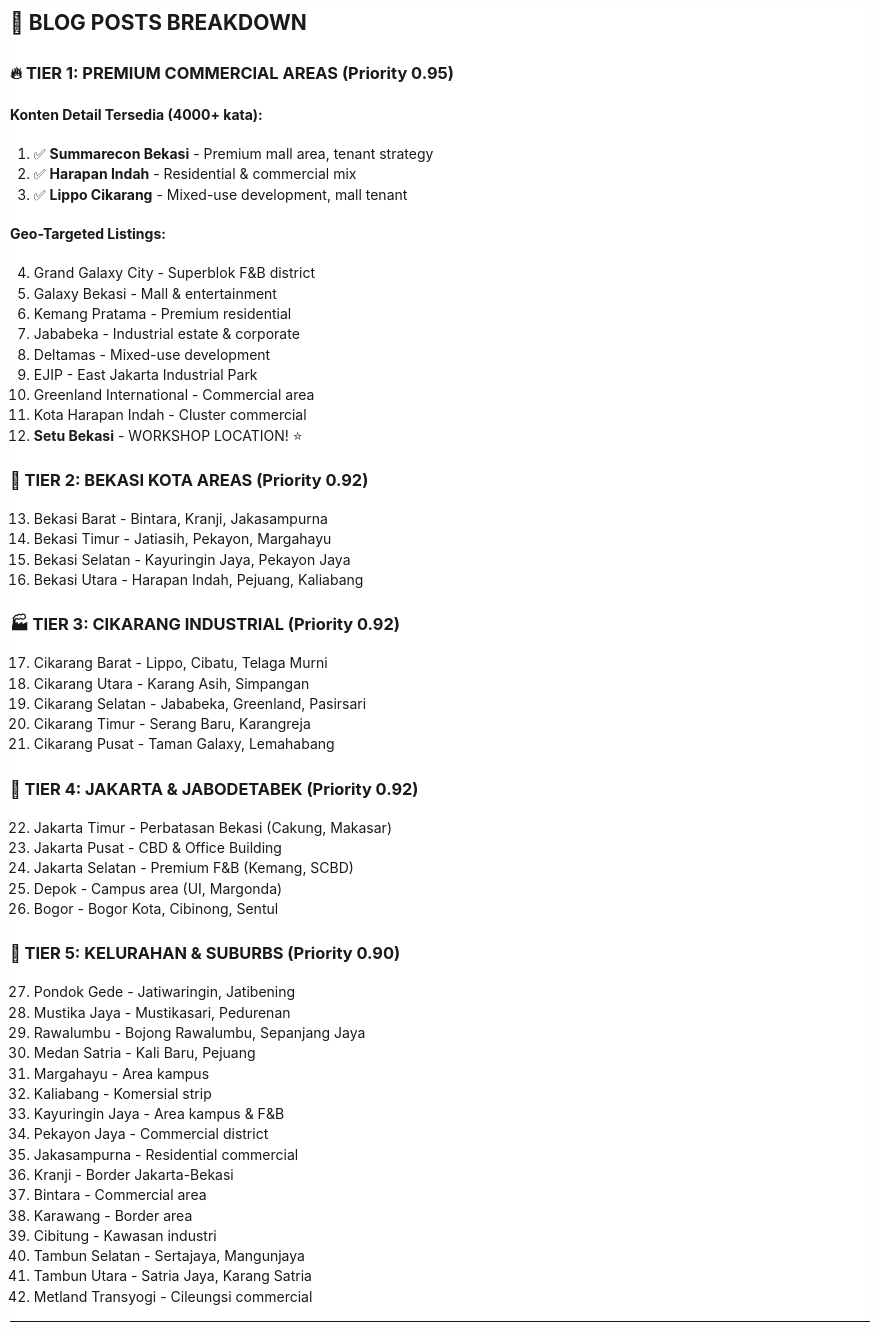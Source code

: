
## 📝 BLOG POSTS BREAKDOWN

### **🔥 TIER 1: PREMIUM COMMERCIAL AREAS (Priority 0.95)**

#### **Konten Detail Tersedia (4000+ kata):**
1. ✅ **Summarecon Bekasi** - Premium mall area, tenant strategy
2. ✅ **Harapan Indah** - Residential & commercial mix
3. ✅ **Lippo Cikarang** - Mixed-use development, mall tenant

#### **Geo-Targeted Listings:**
4. Grand Galaxy City - Superblok F&B district
5. Galaxy Bekasi - Mall & entertainment
6. Kemang Pratama - Premium residential
7. Jababeka - Industrial estate & corporate
8. Deltamas - Mixed-use development
9. EJIP - East Jakarta Industrial Park
10. Greenland International - Commercial area
11. Kota Harapan Indah - Cluster commercial
12. **Setu Bekasi** - WORKSHOP LOCATION! ⭐

### **🎯 TIER 2: BEKASI KOTA AREAS (Priority 0.92)**

13. Bekasi Barat - Bintara, Kranji, Jakasampurna
14. Bekasi Timur - Jatiasih, Pekayon, Margahayu
15. Bekasi Selatan - Kayuringin Jaya, Pekayon Jaya
16. Bekasi Utara - Harapan Indah, Pejuang, Kaliabang

### **🏭 TIER 3: CIKARANG INDUSTRIAL (Priority 0.92)**

17. Cikarang Barat - Lippo, Cibatu, Telaga Murni
18. Cikarang Utara - Karang Asih, Simpangan
19. Cikarang Selatan - Jababeka, Greenland, Pasirsari
20. Cikarang Timur - Serang Baru, Karangreja
21. Cikarang Pusat - Taman Galaxy, Lemahabang

### **🌆 TIER 4: JAKARTA & JABODETABEK (Priority 0.92)**

22. Jakarta Timur - Perbatasan Bekasi (Cakung, Makasar)
23. Jakarta Pusat - CBD & Office Building
24. Jakarta Selatan - Premium F&B (Kemang, SCBD)
25. Depok - Campus area (UI, Margonda)
26. Bogor - Bogor Kota, Cibinong, Sentul

### **📍 TIER 5: KELURAHAN & SUBURBS (Priority 0.90)**

27. Pondok Gede - Jatiwaringin, Jatibening
28. Mustika Jaya - Mustikasari, Pedurenan
29. Rawalumbu - Bojong Rawalumbu, Sepanjang Jaya
30. Medan Satria - Kali Baru, Pejuang
31. Margahayu - Area kampus
32. Kaliabang - Komersial strip
33. Kayuringin Jaya - Area kampus & F&B
34. Pekayon Jaya - Commercial district
35. Jakasampurna - Residential commercial
36. Kranji - Border Jakarta-Bekasi
37. Bintara - Commercial area
38. Karawang - Border area
39. Cibitung - Kawasan industri
40. Tambun Selatan - Sertajaya, Mangunjaya
41. Tambun Utara - Satria Jaya, Karang Satria
42. Metland Transyogi - Cileungsi commercial

---